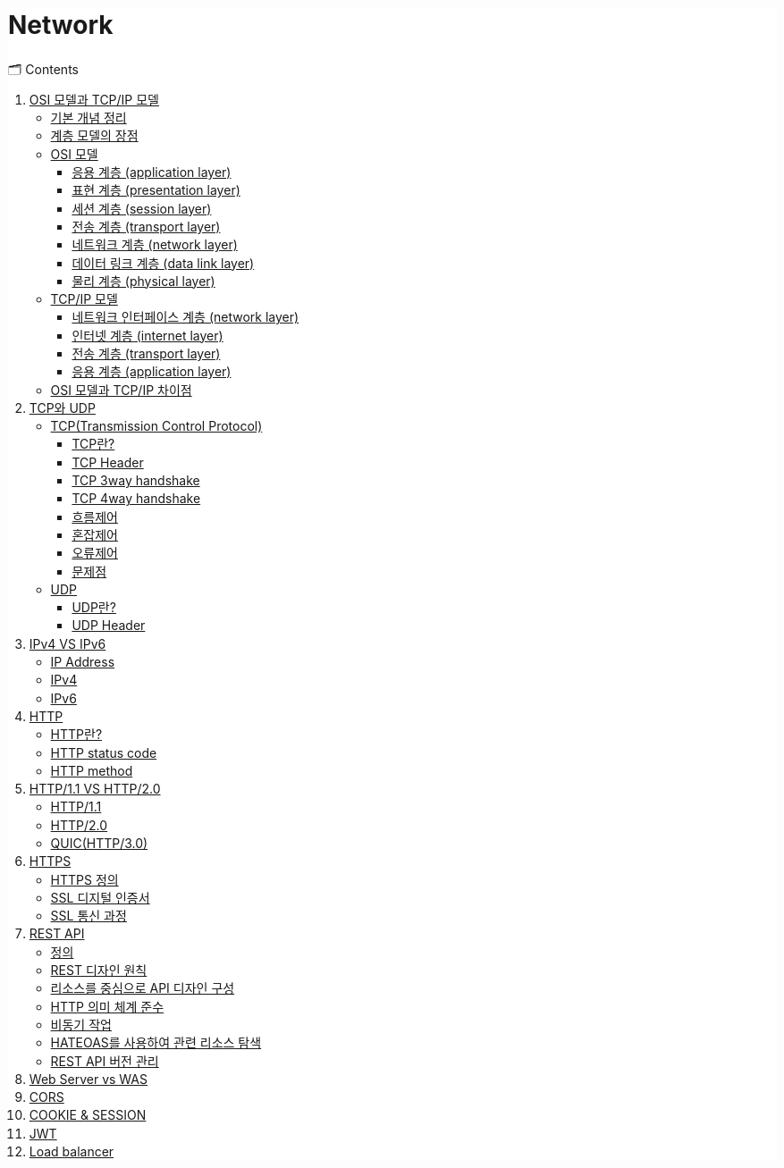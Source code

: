 # Network

🗂 Contents

1. [OSI 모델과 TCP/IP 모델](#OSI-모델와-TCP/IP-모델)
    - [기본 개념 정리](###기본-개념-정리)
    - [계층 모델의 장점](###계층-모델의-장점)
    - [OSI 모델](###OSI-모델)
        - [응용 계층 (application layer)](####응용-계층-(application-layer))
        - [표현 계층 (presentation layer)](####표현-계층-(presentation-layer))
        - [세션 계층 (session layer)](####세션-계층-(session-layer))
        - [전송 계층 (transport layer)](####전송-계층-(transport-layer))
        - [네트워크 계층 (network layer)](####네트워크-계층-(network-layer))
        - [데이터 링크 계층 (data link layer)](####데이터-링크-계층-(data-link-layer))
        - [물리 계층 (physical layer)](####물리-계층-(physical-layer))
    - [TCP/IP 모델](###TCP/IP-모델)
        - [네트워크 인터페이스 계층 (network layer)](####네트워크-인터페이스-계층-(network-layer))
        - [인터넷 계층 (internet layer)](####인터넷-계층-(internet-layer))
        - [전송 계층 (transport layer)](####전송-계층-(transport-layer))
        - [응용 계층 (application layer)](####응용-계층-(application-layer))
    - [OSI 모델과 TCP/IP 차이점](###OSI-모델과-TCP/IP-차이점)
2. [TCP와 UDP](#TCP와-UDP)
    - [TCP(Transmission Control Protocol)](###TCP(Transmission-Control-Protocol))
        - [TCP란?](####-TCP란?)
        - [TCP Header](####TCP-Header)
        - [TCP 3way handshake](####TCP-3way-handshake)
        - [TCP 4way handshake](####TCP-4way-handshake)
        - [흐름제어](####흐름제어)
        - [혼잡제어](####혼잡제어)
        - [오류제어](####오류제어)
        - [문제점](####문제점)
    - [UDP](###UDP(User-Datagram-Protocol))
        - [UDP란?](####DUP란?)
        - [UDP Header](####UDP-Header)
3. [IPv4 VS IPv6](#IPv4-VS-IPv6)
    - [IP Address](###IP-Address)
    - [IPv4](###IPv4)
    - [IPv6](###IPv6)
4. [HTTP](#HTTP)
    - [HTTP란?](###HTTP란?)
    - [HTTP status code](###HTTP-status-code)
    - [HTTP method](###HTTP-method)
5. [HTTP/1.1 VS HTTP/2.0](#HTTP/1.1-VS-HTTP/2.0)
    - [HTTP/1.1](###HTTP/1.1)
    - [HTTP/2.0](###HTTP/2.0)
    - [QUIC(HTTP/3.0)](###QUIC(HTTP/3.0))
6. [HTTPS](#HTTPS)
    - [HTTPS 정의](###HTTPS-정의)
    - [SSL 디지털 인증서](###SSL-디지털-인증서)
    - [SSL 통신 과정](###SSL-통신-과정)
7. [REST API](#REST-API)
    - [정의](###정의)
    - [REST 디자인 원칙](###REST-디자인-원칙)
    - [리소스를 중심으로 API 디자인 구성](#리소스를-중심으로-API-디자인-구성)
    - [HTTP 의미 체계 준수](###HTTP-의미-체계-준수)
    - [비동기 작업](###비동기-작업)
    - [HATEOAS를 사용하여 관련 리소스 탐색](###HATEOAS를-사용하여-관련-리소스-탐색)
    - [REST API 버전 관리](###REST-API-버전-관리)
8. [Web Server vs WAS](#Web-Server-vs-WAS)
9. [CORS](#CORS)
10. [COOKIE & SESSION](#COOKIE-&-SESSION)
11. [JWT](#JWT)
12. [Load balancer](#Load-balancer)